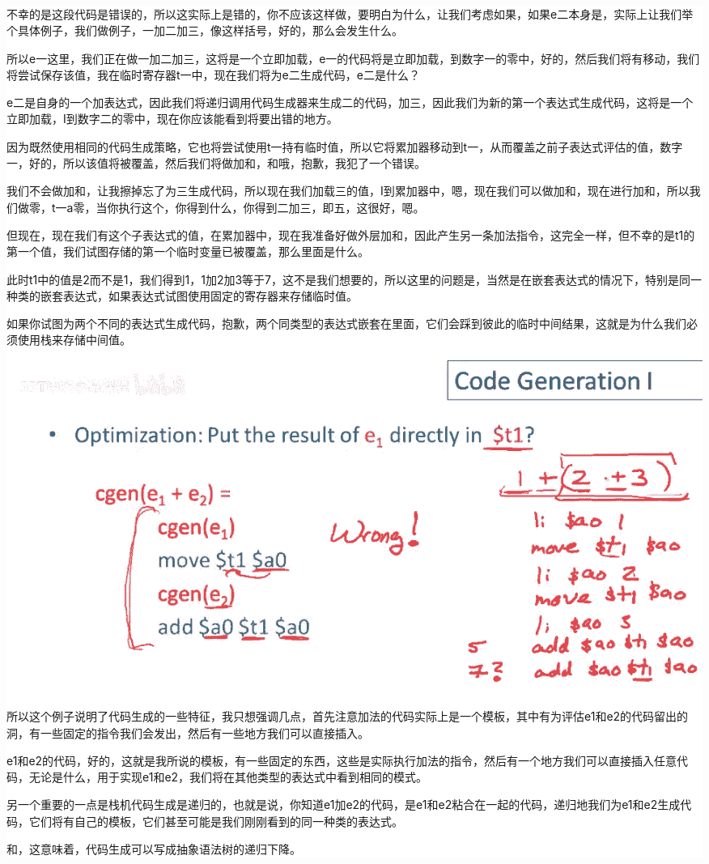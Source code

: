 不幸的是这段代码是错误的，所以这实际上是错的，你不应该这样做，要明白为什么，让我们考虑如果，如果e二本身是，实际上让我们举个具体例子，我们做例子，一加二加三，像这样括号，好的，那么会发生什么。

所以e一这里，我们正在做一加二加三，这将是一个立即加载，e一的代码将是立即加载，到数字一的零中，好的，然后我们将有移动，我们将尝试保存该值，我在临时寄存器t一中，现在我们将为e二生成代码，e二是什么？

e二是自身的一个加表达式，因此我们将递归调用代码生成器来生成二的代码，加三，因此我们为新的第一个表达式生成代码，这将是一个立即加载，I到数字二的零中，现在你应该能看到将要出错的地方。

因为既然使用相同的代码生成策略，它也将尝试使用t一持有临时值，所以它将累加器移动到t一，从而覆盖之前子表达式评估的值，数字一，好的，所以该值将被覆盖，然后我们将做加和，和哦，抱歉，我犯了一个错误。

我们不会做加和，让我擦掉忘了为三生成代码，所以现在我们加载三的值，I到累加器中，嗯，现在我们可以做加和，现在进行加和，所以我们做零，t一a零，当你执行这个，你得到什么，你得到二加三，即五，这很好，嗯。

但现在，现在我们有这个子表达式的值，在累加器中，现在我准备好做外层加和，因此产生另一条加法指令，这完全一样，但不幸的是t1的第一个值，我们试图存储的第一个临时变量已被覆盖，那么里面是什么。

此时t1中的值是2而不是1，我们得到1，1加2加3等于7，这不是我们想要的，所以这里的问题是，当然是在嵌套表达式的情况下，特别是同一种类的嵌套表达式，如果表达式试图使用固定的寄存器来存储临时值。

如果你试图为两个不同的表达式生成代码，抱歉，两个同类型的表达式嵌套在里面，它们会踩到彼此的临时中间结果，这就是为什么我们必须使用栈来存储中间值。



![](img/8fbf7409f8462efcbe74293ff1264ff2_14.png)

所以这个例子说明了代码生成的一些特征，我只想强调几点，首先注意加法的代码实际上是一个模板，其中有为评估e1和e2的代码留出的洞，有一些固定的指令我们会发出，然后有一些地方我们可以直接插入。

e1和e2的代码，好的，这就是我所说的模板，有一些固定的东西，这些是实际执行加法的指令，然后有一个地方我们可以直接插入任意代码，无论是什么，用于实现e1和e2，我们将在其他类型的表达式中看到相同的模式。

另一个重要的一点是栈机代码生成是递归的，也就是说，你知道e1加e2的代码，是e1和e2粘合在一起的代码，递归地我们为e1和e2生成代码，它们将有自己的模板，它们甚至可能是我们刚刚看到的同一种类的表达式。

和，这意味着，代码生成可以写成抽象语法树的递归下降。
